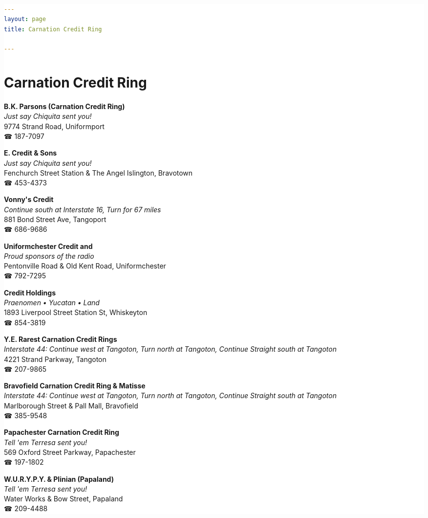 ```yaml
---
layout: page 
title: Carnation Credit Ring

---
```



# Carnation Credit Ring


 **B.K. Parsons (Carnation Credit Ring)**  
_Just say Chiquita sent you!_  
9774 Strand Road, Uniformport  
☎ 187-7097

**E. Credit & Sons**  
_Just say Chiquita sent you!_  
Fenchurch Street Station & The Angel Islington, Bravotown  
☎ 453-4373

**Vonny's Credit**  
_Continue south at Interstate 16, Turn for 67 miles_  
881 Bond Street Ave, Tangoport  
☎ 686-9686

**Uniformchester Credit and**  
_Proud sponsors of the radio_  
Pentonville Road & Old Kent Road, Uniformchester  
☎ 792-7295

**Credit Holdings**  
_Praenomen • Yucatan • Land_  
1893 Liverpool Street Station St, Whiskeyton  
☎ 854-3819

**Y.E. Rarest Carnation Credit Rings**  
_Interstate 44: Continue west at Tangoton, Turn north at Tangoton, Continue Straight south at Tangoton_  
4221 Strand Parkway, Tangoton  
☎ 207-9865

**Bravofield Carnation Credit Ring & Matisse**  
_Interstate 44: Continue west at Tangoton, Turn north at Tangoton, Continue Straight south at Tangoton_  
Marlborough Street & Pall Mall, Bravofield  
☎ 385-9548

**Papachester Carnation Credit Ring**  
_Tell 'em Terresa sent you!_  
569 Oxford Street Parkway, Papachester  
☎ 197-1802

**W.U.R.Y.P.Y. & Plinian (Papaland)**  
_Tell 'em Terresa sent you!_  
Water Works & Bow Street, Papaland  
☎ 209-4488
